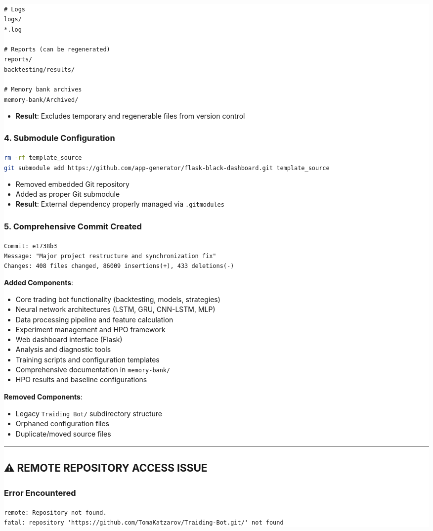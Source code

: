 ```
# Logs
logs/
*.log

# Reports (can be regenerated)
reports/
backtesting/results/

# Memory bank archives
memory-bank/Archived/
```
- **Result**: Excludes temporary and regenerable files from version control

### 4. **Submodule Configuration**
```bash
rm -rf template_source
git submodule add https://github.com/app-generator/flask-black-dashboard.git template_source
```
- Removed embedded Git repository
- Added as proper Git submodule
- **Result**: External dependency properly managed via `.gitmodules`

### 5. **Comprehensive Commit Created**
```
Commit: e1738b3
Message: "Major project restructure and synchronization fix"
Changes: 408 files changed, 86009 insertions(+), 433 deletions(-)
```

**Added Components**:
- Core trading bot functionality (backtesting, models, strategies)
- Neural network architectures (LSTM, GRU, CNN-LSTM, MLP)
- Data processing pipeline and feature calculation
- Experiment management and HPO framework
- Web dashboard interface (Flask)
- Analysis and diagnostic tools
- Training scripts and configuration templates
- Comprehensive documentation in `memory-bank/`
- HPO results and baseline configurations

**Removed Components**:
- Legacy `Traiding Bot/` subdirectory structure
- Orphaned configuration files
- Duplicate/moved source files

---

## ⚠️ REMOTE REPOSITORY ACCESS ISSUE

### Error Encountered
```
remote: Repository not found.
fatal: repository 'https://github.com/TomaKatzarov/Traiding-Bot.git/' not found
```
